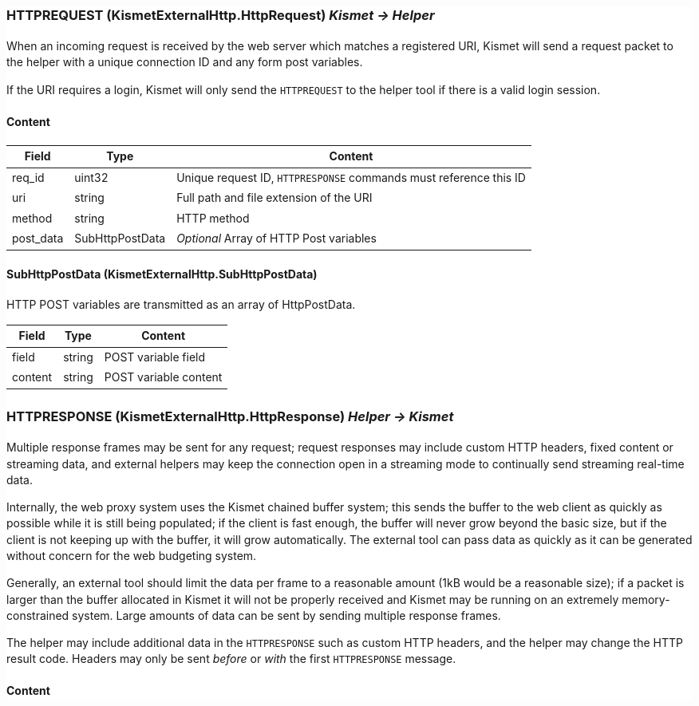 ### HTTPREQUEST (KismetExternalHttp.HttpRequest) *Kismet -> Helper*

When an incoming request is received by the web server which matches a registered URI, Kismet will send a request packet to the helper with a unique connection ID and any form post variables.

If the URI requires a login, Kismet will only send the `HTTPREQUEST` to the helper tool if there is a valid login session.

#### Content

| Field     | Type            | Content                                                      |
| --------- | --------------- | ------------------------------------------------------------ |
| req_id    | uint32          | Unique request ID, `HTTPRESPONSE` commands must reference this ID |
| uri       | string          | Full path and file extension of the URI                      |
| method    | string          | HTTP method                                                  |
| post_data | SubHttpPostData | *Optional* Array of HTTP Post variables                      |

#### SubHttpPostData (KismetExternalHttp.SubHttpPostData)

HTTP POST variables are transmitted as an array of HttpPostData.

| Field   | Type   | Content               |
| ------- | ------ | --------------------- |
| field   | string | POST variable field   |
| content | string | POST variable content |

### HTTPRESPONSE (KismetExternalHttp.HttpResponse) *Helper -> Kismet*

Multiple response frames may be sent for any request; request responses may include custom HTTP headers, fixed content or streaming data, and external helpers may keep the connection open in a streaming mode to continually send streaming real-time data.

Internally, the web proxy system uses the Kismet chained buffer system; this sends the buffer to the web client as quickly as possible while it is still being populated; if the client is fast enough, the buffer will never grow beyond the basic size, but if the client is not keeping up with the buffer, it will grow automatically. The external tool can pass data as quickly as it can be generated without concern for the web budgeting system.

Generally, an external tool should limit the data per frame to a reasonable amount (1kB would be a reasonable size); if a packet is larger than the buffer allocated in Kismet it will not be properly received and Kismet may be running on an extremely memory-constrained system. Large amounts of data can be sent by sending multiple response frames.

The helper may include additional data in the `HTTPRESPONSE` such as custom HTTP headers, and the helper may change the HTTP result code.  Headers may only be sent *before* or *with* the first `HTTPRESPONSE` message.

#### Content
